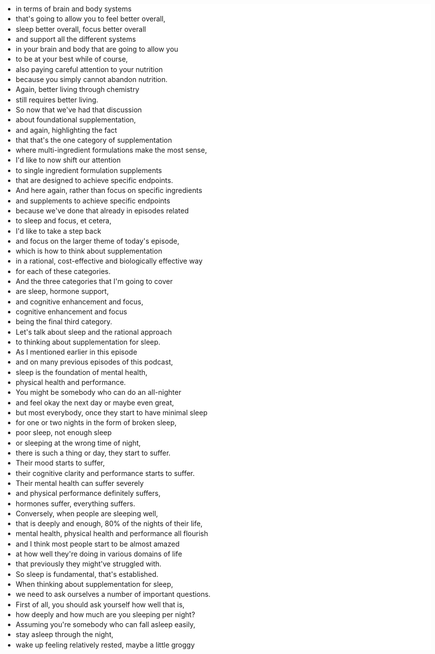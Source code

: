 *  in terms of brain and body systems
*  that's going to allow you to feel better overall,
*  sleep better overall, focus better overall
*  and support all the different systems
*  in your brain and body that are going to allow you
*  to be at your best while of course,
*  also paying careful attention to your nutrition
*  because you simply cannot abandon nutrition.
*  Again, better living through chemistry
*  still requires better living.
*  So now that we've had that discussion
*  about foundational supplementation,
*  and again, highlighting the fact
*  that that's the one category of supplementation
*  where multi-ingredient formulations make the most sense,
*  I'd like to now shift our attention
*  to single ingredient formulation supplements
*  that are designed to achieve specific endpoints.
*  And here again, rather than focus on specific ingredients
*  and supplements to achieve specific endpoints
*  because we've done that already in episodes related
*  to sleep and focus, et cetera,
*  I'd like to take a step back
*  and focus on the larger theme of today's episode,
*  which is how to think about supplementation
*  in a rational, cost-effective and biologically effective way
*  for each of these categories.
*  And the three categories that I'm going to cover
*  are sleep, hormone support,
*  and cognitive enhancement and focus,
*  cognitive enhancement and focus
*  being the final third category.
*  Let's talk about sleep and the rational approach
*  to thinking about supplementation for sleep.
*  As I mentioned earlier in this episode
*  and on many previous episodes of this podcast,
*  sleep is the foundation of mental health,
*  physical health and performance.
*  You might be somebody who can do an all-nighter
*  and feel okay the next day or maybe even great,
*  but most everybody, once they start to have minimal sleep
*  for one or two nights in the form of broken sleep,
*  poor sleep, not enough sleep
*  or sleeping at the wrong time of night,
*  there is such a thing or day, they start to suffer.
*  Their mood starts to suffer,
*  their cognitive clarity and performance starts to suffer.
*  Their mental health can suffer severely
*  and physical performance definitely suffers,
*  hormones suffer, everything suffers.
*  Conversely, when people are sleeping well,
*  that is deeply and enough, 80% of the nights of their life,
*  mental health, physical health and performance all flourish
*  and I think most people start to be almost amazed
*  at how well they're doing in various domains of life
*  that previously they might've struggled with.
*  So sleep is fundamental, that's established.
*  When thinking about supplementation for sleep,
*  we need to ask ourselves a number of important questions.
*  First of all, you should ask yourself how well that is,
*  how deeply and how much are you sleeping per night?
*  Assuming you're somebody who can fall asleep easily,
*  stay asleep through the night,
*  wake up feeling relatively rested, maybe a little groggy